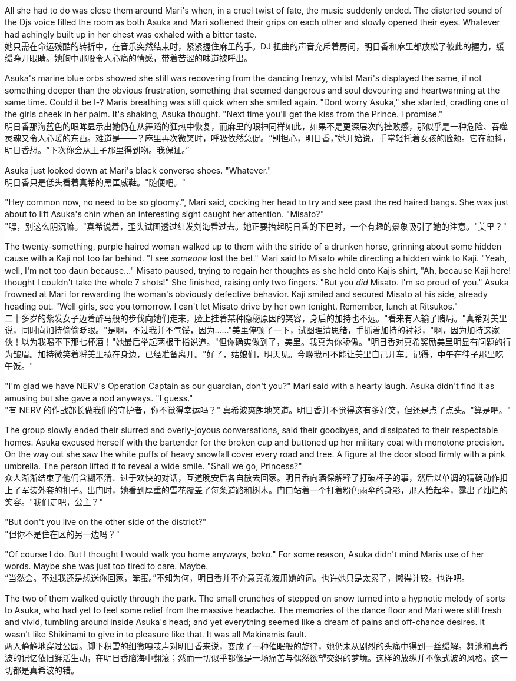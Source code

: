 All she had to do was close them around Mari's when, in a cruel twist of fate, the music suddenly ended. The distorted sound of the Djs voice filled the room as both Asuka and Mari softened their grips on each other and slowly opened their eyes. Whatever had achingly built up in her chest was exhaled with a bitter taste.  
她只需在命运残酷的转折中，在音乐突然结束时，紧紧握住麻里的手。DJ 扭曲的声音充斥着房间，明日香和麻里都放松了彼此的握力，缓缓睁开眼睛。她胸中那股令人心痛的情感，带着苦涩的味道被呼出。

Asuka's marine blue orbs showed she still was recovering from the dancing frenzy, whilst Mari's displayed the same, if not something deeper than the obvious frustration, something that seemed dangerous and soul devouring and heartwarming at the same time. Could it be l-? Maris breathing was still quick when she smiled again. "Dont worry Asuka," she started, cradling one of the girls cheek in her palm. It's shaking, Asuka thought. "Next time you'll get the kiss from the Prince. I promise."  
明日香那海蓝色的眼眸显示出她仍在从舞蹈的狂热中恢复，而麻里的眼神同样如此，如果不是更深层次的挫败感，那似乎是一种危险、吞噬灵魂又令人心暖的东西。难道是——？麻里再次微笑时，呼吸依然急促。“别担心，明日香，”她开始说，手掌轻托着女孩的脸颊。它在颤抖，明日香想。“下次你会从王子那里得到吻。我保证。”

Asuka just looked down at Mari's black converse shoes. "Whatever."  
明日香只是低头看着真希的黑匡威鞋。"随便吧。"

"Hey common now, no need to be so gloomy.", Mari said, cocking her head to try and see past the red haired bangs. She was just about to lift Asuka's chin when an interesting sight caught her attention. "Misato?"  
"嘿，别这么阴沉嘛。"真希说着，歪头试图透过红发刘海看过去。她正要抬起明日香的下巴时，一个有趣的景象吸引了她的注意。"美里？"

The twenty-something, purple haired woman walked up to them with the stride of a drunken horse, grinning about some hidden cause with a Kaji not too far behind. "I see _someone_ lost the bet." Mari said to Misato while directing a hidden wink to Kaji. "Yeah, well, I'm not too daun because..." Misato paused, trying to regain her thoughts as she held onto Kajis shirt, "Ah, because Kaji here! thought I couldn't take the whole 7 shots!" She finished, raising only two fingers. "But you _did_ Misato. I'm so proud of you." Asuka frowned at Mari for rewarding the woman's obviously defective behavior. Kaji smiled and secured Misato at his side, already heading out. "Well girls, see you tomorrow. I can't let Misato drive by her own tonight. Remember, lunch at Ritsukos."  
二十多岁的紫发女子迈着醉马般的步伐向她们走来，脸上挂着某种隐秘原因的笑容，身后的加持也不远。"看来有人输了赌局。"真希对美里说，同时向加持偷偷眨眼。"是啊，不过我并不气馁，因为……"美里停顿了一下，试图理清思绪，手抓着加持的衬衫，"啊，因为加持这家伙！以为我喝不下那七杯酒！"她最后举起两根手指说道。"但你确实做到了，美里。我真为你骄傲。"明日香对真希奖励美里明显有问题的行为皱眉。加持微笑着将美里揽在身边，已经准备离开。"好了，姑娘们，明天见。今晚我可不能让美里自己开车。记得，中午在律子那里吃午饭。"

"I'm glad we have NERV's Operation Captain as our guardian, don't you?" Mari said with a hearty laugh. Asuka didn't find it as amusing but she gave a nod anyways. "I guess."  
"有 NERV 的作战部长做我们的守护者，你不觉得幸运吗？" 真希波爽朗地笑道。明日香并不觉得这有多好笑，但还是点了点头。"算是吧。"

The group slowly ended their slurred and overly-joyous conversations, said their goodbyes, and dissipated to their respectable homes. Asuka excused herself with the bartender for the broken cup and buttoned up her military coat with monotone precision. On the way out she saw the white puffs of heavy snowfall cover every road and tree. A figure at the door stood firmly with a pink umbrella. The person lifted it to reveal a wide smile. "Shall we go, Princess?"  
众人渐渐结束了他们含糊不清、过于欢快的对话，互道晚安后各自散去回家。明日香向酒保解释了打破杯子的事，然后以单调的精确动作扣上了军装外套的扣子。出门时，她看到厚重的雪花覆盖了每条道路和树木。门口站着一个打着粉色雨伞的身影，那人抬起伞，露出了灿烂的笑容。"我们走吧，公主？"

"But don't you live on the other side of the district?"  
"但你不是住在区的另一边吗？"

"Of course I do. But I thought I would walk you home anyways, _baka_." For some reason, Asuka didn't mind Maris use of her words. Maybe she was just too tired to care. Maybe.  
“当然会。不过我还是想送你回家，笨蛋。”不知为何，明日香并不介意真希波用她的词。也许她只是太累了，懒得计较。也许吧。

The two of them walked quietly through the park. The small crunches of stepped on snow turned into a hypnotic melody of sorts to Asuka, who had yet to feel some relief from the massive headache. The memories of the dance floor and Mari were still fresh and vivid, tumbling around inside Asuka's head; and yet everything seemed like a dream of pains and off-chance desires. It wasn't like Shikinami to give in to pleasure like that. It was all Makinamis fault.  
两人静静地穿过公园。脚下积雪的细微嘎吱声对明日香来说，变成了一种催眠般的旋律，她仍未从剧烈的头痛中得到一丝缓解。舞池和真希波的记忆依旧鲜活生动，在明日香脑海中翻滚；然而一切似乎都像是一场痛苦与偶然欲望交织的梦境。这样的放纵并不像式波的风格。这一切都是真希波的错。
